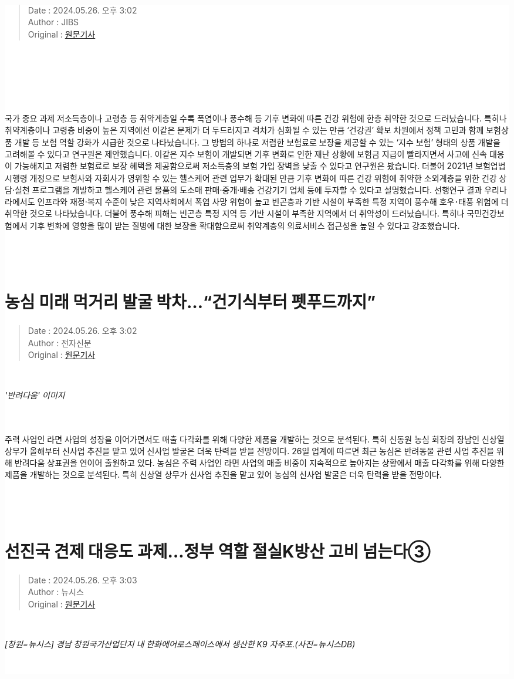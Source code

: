 > Date : 2024.05.26. 오후 3:02  
> Author : JIBS  
> Original : [원문기사](https://n.news.naver.com/mnews/article/661/0000040631?sid=101)  
<br/>  
  
<img alt="" class="_LAZY_LOADING _LAZY_LOADING_INIT_HIDE" src="https://imgnews.pstatic.net/image/661/2024/05/26/0000040631_001_20240526150201687.jpg?type=w647" id="img1" style="display: none;"></img>  
<br/><br/>  
  
국가 중요 과제 저소득층이나 고령층 등 취약계층일 수록 폭염이나 풍수해 등 기후 변화에 따른 건강 위험에 한층 취약한 것으로 드러났습니다.
특히나 취약계층이나 고령층 비중이 높은 지역에선 이같은 문제가 더 두드러지고 격차가 심화될 수 있는 만큼 ‘건강권’ 확보 차원에서 정책 고민과 함께 보험상품 개발 등 보험 역할 강화가 시급한 것으로 나타났습니다.
그 방법의 하나로 저렴한 보험료로 보장을 제공할 수 있는 ‘지수 보험’ 형태의 상품 개발을 고려해볼 수 있다고 연구원은 제안했습니다.
이같은 지수 보험이 개발되면 기후 변화로 인한 재난 상황에 보험금 지급이 빨라지면서 사고에 신속 대응이 가능해지고 저렴한 보험료로 보장 혜택을 제공함으로써 저소득층의 보험 가입 장벽을 낮출 수 있다고 연구원은 봤습니다.
더불어 2021년 보험업법 시행령 개정으로 보험사와 자회사가 영위할 수 있는 헬스케어 관련 업무가 확대된 만큼 기후 변화에 따른 건강 위험에 취약한 소외계층을 위한 건강 상담·실천 프로그램을 개발하고 헬스케어 관련 물품의 도소매 판매·중개·배송 건강기기 업체 등에 투자할 수 있다고 설명했습니다.
선행연구 결과 우리나라에서도 인프라와 재정·복지 수준이 낮은 지역사회에서 폭염 사망 위험이 높고 빈곤층과 기반 시설이 부족한 특정 지역이 풍수해 호우･태풍 위험에 더 취약한 것으로 나타났습니다.
더불어 풍수해 피해는 빈곤층 특정 지역 등 기반 시설이 부족한 지역에서 더 취약성이 드러났습니다.
특히나 국민건강보험에서 기후 변화에 영향을 많이 받는 질병에 대한 보장을 확대함으로써 취약계층의 의료서비스 접근성을 높일 수 있다고 강조했습니다.  
<br/><br/><br/>  

  
# 농심 미래 먹거리 발굴 박차…“건기식부터 펫푸드까지”  
  
> Date : 2024.05.26. 오후 3:02  
> Author : 전자신문  
> Original : [원문기사](https://n.news.naver.com/mnews/article/030/0003208994?sid=101)  
<br/>  
  
<img alt="'반려다움' 이미지" class="_LAZY_LOADING _LAZY_LOADING_INIT_HIDE" src="https://imgnews.pstatic.net/image/030/2024/05/26/0003208994_001_20240526150201114.jpg?type=w647" id="img1" style="display: none;"></img><em class="img_desc">'반려다움' 이미지</em>  
<br/><br/>  
  
주력 사업인 라면 사업의 성장을 이어가면서도 매출 다각화를 위해 다양한 제품을 개발하는 것으로 분석된다.
특히 신동원 농심 회장의 장남인 신상열 상무가 올해부터 신사업 추진을 맡고 있어 신사업 발굴은 더욱 탄력을 받을 전망이다.
26일 업계에 따르면 최근 농심은 반려동물 관련 사업 추진을 위해 반려다움 상표권을 연이어 출원하고 있다.
농심은 주력 사업인 라면 사업의 매출 비중이 지속적으로 높아지는 상황에서 매출 다각화를 위해 다양한 제품을 개발하는 것으로 분석된다.
특히 신상열 상무가 신사업 추진을 맡고 있어 농심의 신사업 발굴은 더욱 탄력을 받을 전망이다.  
<br/><br/><br/>  

  
# 선진국 견제 대응도 과제…정부 역할 절실K방산 고비 넘는다③  
  
> Date : 2024.05.26. 오후 3:03  
> Author : 뉴시스  
> Original : [원문기사](https://n.news.naver.com/mnews/article/003/0012567542?sid=101)  
<br/>  
  
<img alt="[창원=뉴시스] 경남 창원국가산업단지 내 한화에어로스페이스에서 생산한 K9 자주포.(사진=뉴시스DB)" class="_LAZY_LOADING _LAZY_LOADING_INIT_HIDE" src="https://imgnews.pstatic.net/image/003/2024/05/26/NISI20240209_0001478083_web_20240209133511_20240526150301501.jpg?type=w647" id="img1" style="display: none;"></img><em class="img_desc">[창원=뉴시스] 경남 창원국가산업단지 내 한화에어로스페이스에서 생산한 K9 자주포.(사진=뉴시스DB)</em>  
<br/><br/>  
  